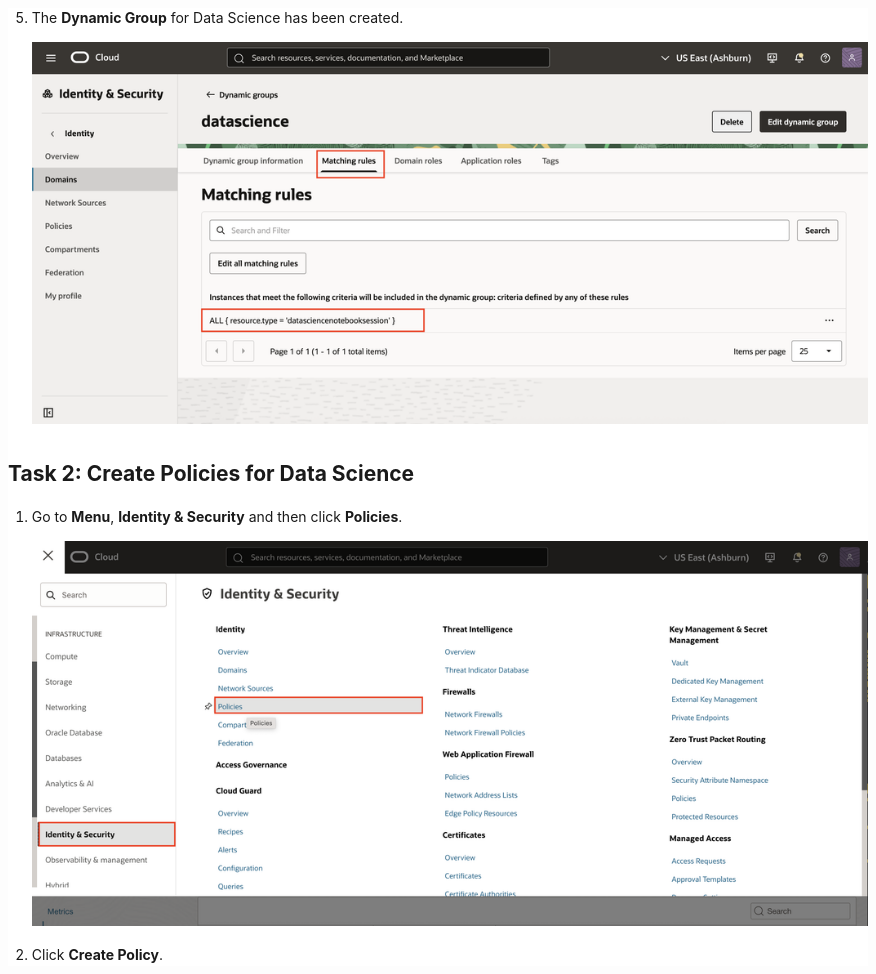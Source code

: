 5. The **Dynamic Group** for Data Science has been created.

   ![Dynamic group review](images/ds-dynamic-group-review.png)

## Task 2: Create Policies for Data Science

1. Go to **Menu**, **Identity & Security** and then click **Policies**.

   ![Identity policies menu](images/identity-policies-menu.png)

2. Click **Create Policy**.
